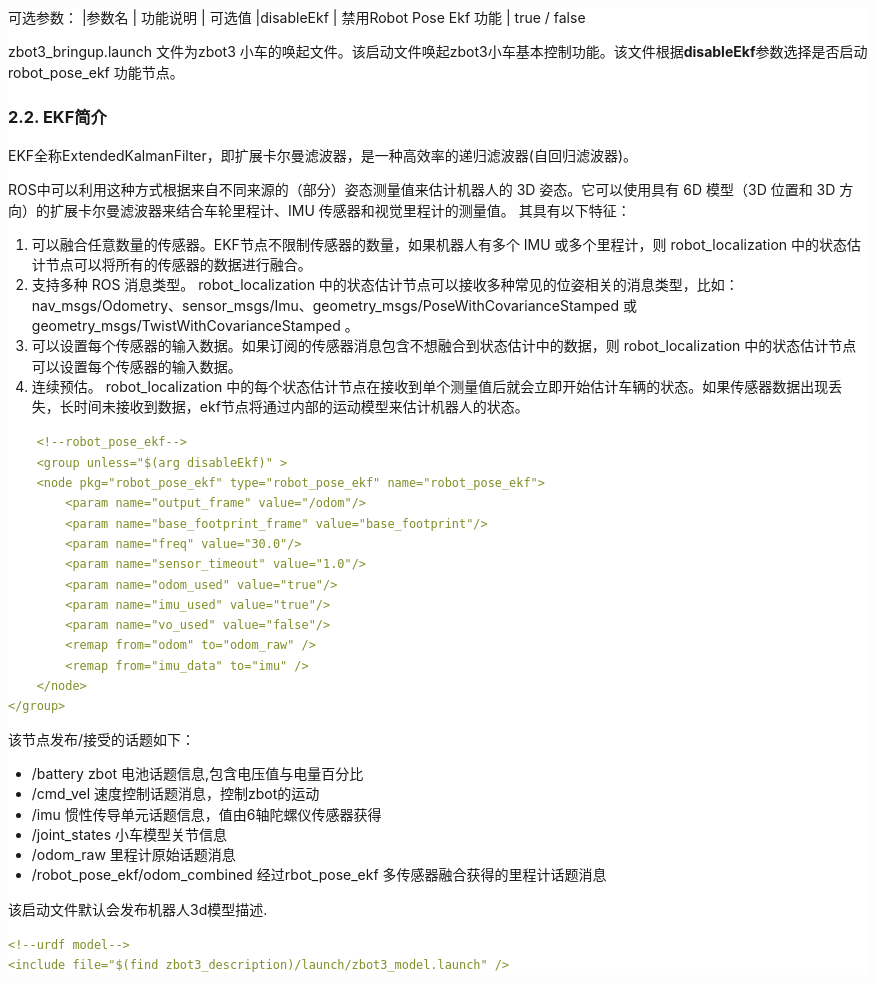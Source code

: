 可选参数：
|参数名              |  功能说明                |  可选值
|disableEkf         |  禁用Robot Pose Ekf 功能 |  true / false

zbot3_bringup.launch 文件为zbot3 小车的唤起文件。该启动文件唤起zbot3小车基本控制功能。该文件根据**disableEkf**参数选择是否启动robot_pose_ekf 功能节点。

### 2.2. <a name='EKF'></a>EKF简介

EKF全称ExtendedKalmanFilter，即扩展卡尔曼滤波器，是一种高效率的递归滤波器(自回归滤波器)。

ROS中可以利用这种方式根据来自不同来源的（部分）姿态测量值来估计机器人的 3D 姿态。它可以使用具有 6D 模型（3D 位置和 3D 方向）的扩展卡尔曼滤波器来结合车轮里程计、IMU 传感器和视觉里程计的测量值。
其具有以下特征：

1. 可以融合任意数量的传感器。EKF节点不限制传感器的数量，如果机器人有多个 IMU 或多个里程计，则 robot_localization 中的状态估计节点可以将所有的传感器的数据进行融合。
2. 支持多种 ROS 消息类型。 robot_localization 中的状态估计节点可以接收多种常见的位姿相关的消息类型，比如： nav_msgs/Odometry、sensor_msgs/Imu、geometry_msgs/PoseWithCovarianceStamped 或 geometry_msgs/TwistWithCovarianceStamped 。
3. 可以设置每个传感器的输入数据。如果订阅的传感器消息包含不想融合到状态估计中的数据，则 robot_localization 中的状态估计节点可以设置每个传感器的输入数据。
4. 连续预估。 robot_localization 中的每个状态估计节点在接收到单个测量值后就会立即开始估计车辆的状态。如果传感器数据出现丢失，长时间未接收到数据，ekf节点将通过内部的运动模型来估计机器人的状态。

```yaml
    <!--robot_pose_ekf-->
    <group unless="$(arg disableEkf)" >
    <node pkg="robot_pose_ekf" type="robot_pose_ekf" name="robot_pose_ekf">
        <param name="output_frame" value="/odom"/>
        <param name="base_footprint_frame" value="base_footprint"/>
        <param name="freq" value="30.0"/>
        <param name="sensor_timeout" value="1.0"/>
        <param name="odom_used" value="true"/>
        <param name="imu_used" value="true"/>
        <param name="vo_used" value="false"/>
        <remap from="odom" to="odom_raw" />
        <remap from="imu_data" to="imu" />
    </node>
</group>
```

该节点发布/接受的话题如下：

* /battery zbot 电池话题信息,包含电压值与电量百分比
* /cmd_vel        速度控制话题消息，控制zbot的运动
* /imu            惯性传导单元话题信息，值由6轴陀螺仪传感器获得
* /joint_states   小车模型关节信息
* /odom_raw       里程计原始话题消息
* /robot_pose_ekf/odom_combined 经过rbot_pose_ekf 多传感器融合获得的里程计话题消息

该启动文件默认会发布机器人3d模型描述.

```yaml
<!--urdf model-->
<include file="$(find zbot3_description)/launch/zbot3_model.launch" />

```
